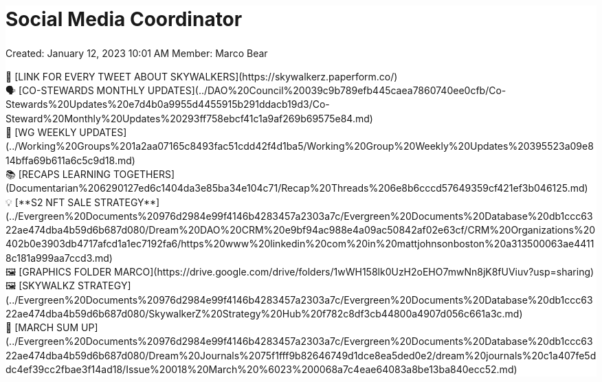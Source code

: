 # Social Media Coordinator

Created: January 12, 2023 10:01 AM
Member: Marco Bear

<aside>
🔗 [LINK FOR EVERY TWEET ABOUT SKYWALKERS](https://skywalkerz.paperform.co/)

</aside>

<aside>
🗣 [CO-STEWARDS MONTHLY UPDATES](../DAO%20Council%20039c9b789efb445caea7860740ee0cfb/Co-Stewards%20Updates%20e7d4b0a9955d4455915b291ddacb19d3/Co-Steward%20Monthly%20Updates%20293ff758ebcf41c1a9af269b69575e84.md)

</aside>

<aside>
📲 [WG WEEKLY UPDATES](../Working%20Groups%201a2aa07165c8493fac51cdd42f4d1ba5/Working%20Group%20Weekly%20Updates%20395523a09e814bffa69b611a6c5c9d18.md)

</aside>

<aside>
📚 [RECAPS LEARNING TOGETHERS](Documentarian%206290127ed6c1404da3e85ba34e104c71/Recap%20Threads%206e8b6cccd57649359cf421ef3b046125.md)

</aside>

<aside>
💡 [**S2 NFT SALE STRATEGY**](../Evergreen%20Documents%20976d2984e99f4146b4283457a2303a7c/Evergreen%20Documents%20Database%20db1ccc6322ae474dba4b59d6b687d080/Dream%20DAO%20CRM%20e9bf94ac988e4a09ac50842af02e63cf/CRM%20Organizations%20402b0e3903db4717afcd1a1ec7192fa6/https%20www%20linkedin%20com%20in%20mattjohnsonboston%20a313500063ae44118c181a999aa7ccd3.md)

</aside>

<aside>
🖼️ [GRAPHICS FOLDER MARCO](https://drive.google.com/drive/folders/1wWH158lk0UzH2oEHO7mwNn8jK8fUViuv?usp=sharing)

</aside>

<aside>
🖼️ [SKYWALKZ STRATEGY](../Evergreen%20Documents%20976d2984e99f4146b4283457a2303a7c/Evergreen%20Documents%20Database%20db1ccc6322ae474dba4b59d6b687d080/SkywalkerZ%20Strategy%20Hub%20f782c8df3cb44800a4907d056c661a3c.md)

</aside>

<aside>
🚧 [MARCH SUM UP](../Evergreen%20Documents%20976d2984e99f4146b4283457a2303a7c/Evergreen%20Documents%20Database%20db1ccc6322ae474dba4b59d6b687d080/Dream%20Journals%2075f1fff9b82646749d1dce8ea5ded0e2/dream%20journals%20c1a407fe5ddc4ef39cc2fbae3f14ad18/Issue%20018%20March%20%6023%200068a7c4eae64083a8be13ba840ecc52.md)

</aside>

